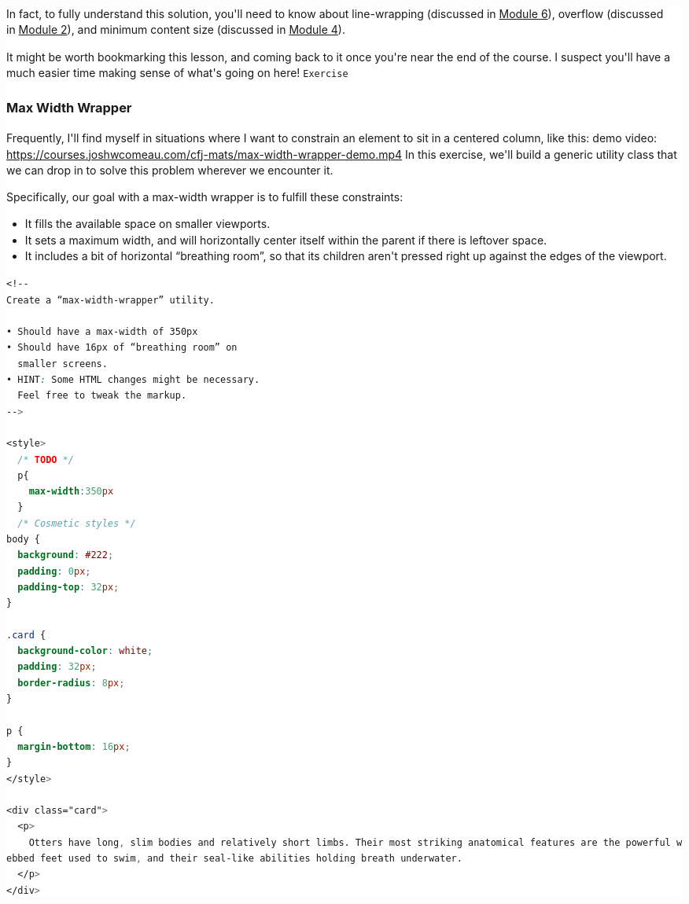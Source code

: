 In fact, to fully understand this solution, you'll need to know about line-wrapping (discussed in [Module 6](https://courses.joshwcomeau.com/css-for-js/06-typography-and-media/03-text-overflow)), overflow (discussed in [Module 2](https://courses.joshwcomeau.com/css-for-js/02-rendering-logic-2/14-overflow)), and minimum content size (discussed in [Module 4](https://courses.joshwcomeau.com/css-for-js/04-flexbox/04-grow-shrink-basis)).

It might be worth bookmarking this lesson, and coming back to it once you're near the end of the course. I suspect you'll have a much easier time making sense of what's going on here!
`Exercise`
### Max Width Wrapper

Frequently, I'll find myself in situations where I want to constrain an element to sit in a centered column, like this:
demo video: https://courses.joshwcomeau.com/cfj-mats/max-width-wrapper-demo.mp4
In this exercise, we'll build a generic utility class that we can drop in to solve this problem wherever we encounter it.

Specifically, our goal with a max-width wrapper is to fulfill these constraints:
- It fills the available space on smaller viewports.
- It sets a maximum width, and will horizontally center itself within the parent if there is leftover space.
- It includes a bit of horizontal “breathing room”, so that its children aren't pressed right up against the edges of the viewport.

```css
<!--
Create a “max-width-wrapper” utility.

• Should have a max-width of 350px
• Should have 16px of “breathing room” on
  smaller screens.
• HINT: Some HTML changes might be necessary.
  Feel free to tweak the markup.
-->

<style>
  /* TODO */
  p{
    max-width:350px
  }
  /* Cosmetic styles */
body {
  background: #222;
  padding: 0px;
  padding-top: 32px;
}

.card {
  background-color: white;
  padding: 32px;
  border-radius: 8px;
}

p {
  margin-bottom: 16px;
}
</style>

<div class="card">
  <p>
    Otters have long, slim bodies and relatively short limbs. Their most striking anatomical features are the powerful webbed feet used to swim, and their seal-like abilities holding breath underwater.
  </p>
</div>
```